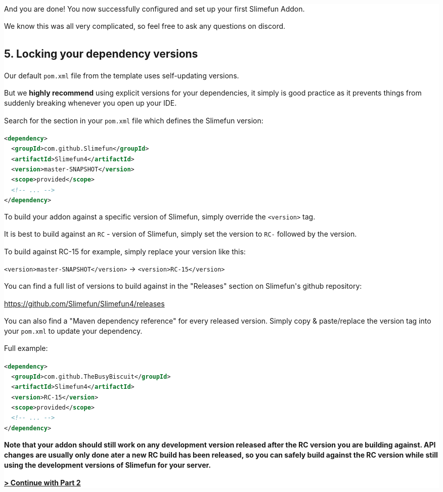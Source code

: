 And you are done! You now successfully configured and set up your first Slimefun Addon.

We know this was all very complicated, so feel free to ask any questions on discord.

## 5. Locking your dependency versions

Our default `pom.xml` file from the template uses self-updating versions.

But we **highly recommend** using explicit versions for your dependencies, it simply is good practice as it prevents things from suddenly breaking whenever you open up your IDE.

Search for the section in your `pom.xml` file which defines the Slimefun version:

```xml
<dependency>
  <groupId>com.github.Slimefun</groupId>
  <artifactId>Slimefun4</artifactId>
  <version>master-SNAPSHOT</version>
  <scope>provided</scope>
  <!-- ... -->
</dependency>
```

To build your addon against a specific version of Slimefun, simply override the `<version>` tag.

It is best to build against an `RC` - version of Slimefun, simply set the version to `RC-` followed by the version.

To build against RC-15 for example, simply replace your version like this:

`<version>master-SNAPSHOT</version>` -> `<version>RC-15</version>`

You can find a full list of versions to build against in the "Releases" section on Slimefun's github repository:

<https://github.com/Slimefun/Slimefun4/releases>

You can also find a "Maven dependency reference" for every released version. Simply copy & paste/replace the version tag into your `pom.xml` to update your dependency.

Full example:

```xml
<dependency>
  <groupId>com.github.TheBusyBiscuit</groupId>
  <artifactId>Slimefun4</artifactId>
  <version>RC-15</version>
  <scope>provided</scope>
  <!-- ... -->
</dependency>
```

**Note that your addon should still work on any development version released after the RC version you are building against. API changes are usually only done ater a new RC build has been released, so you can safely build against the RC version while still using the development versions of Slimefun for your server.**

[**> Continue with Part 2**](Developer-Guide-(2-Creating-the-Addon).md)
